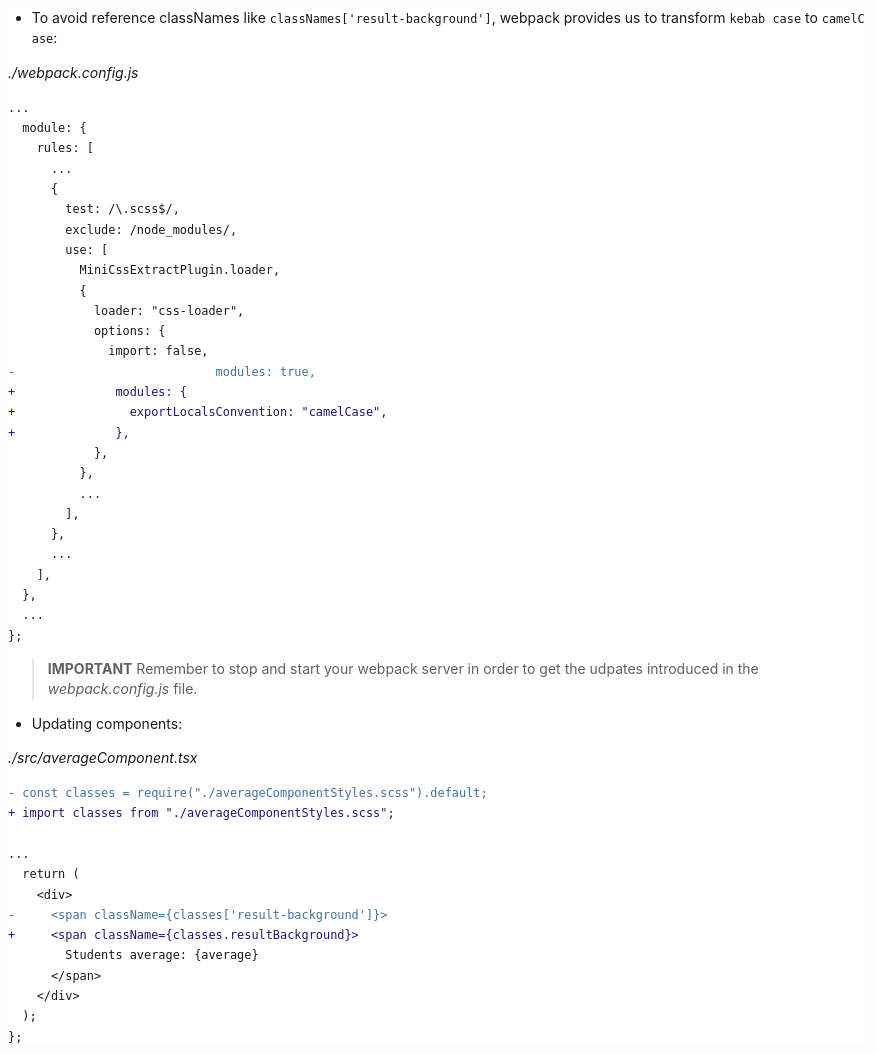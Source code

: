 - To avoid reference classNames like `classNames['result-background']`, webpack provides us to transform `kebab case` to `camelCase`:

_./webpack.config.js_

```diff
...
  module: {
    rules: [
      ...
      {
        test: /\.scss$/,
        exclude: /node_modules/,
        use: [
          MiniCssExtractPlugin.loader,
          {
            loader: "css-loader",
            options: {
              import: false,
-                            modules: true,
+              modules: {
+                exportLocalsConvention: "camelCase",
+              },
            },
          },
          ...
        ],
      },
      ...
    ],
  },
  ...
};
```

> **IMPORTANT** Remember to stop and start your webpack server in order to get the udpates introduced in the _webpack.config.js_ file.

- Updating components:

_./src/averageComponent.tsx_

```diff
- const classes = require("./averageComponentStyles.scss").default;
+ import classes from "./averageComponentStyles.scss";

...
  return (
    <div>
-     <span className={classes['result-background']}>
+     <span className={classes.resultBackground}>
        Students average: {average}
      </span>
    </div>
  );
};

```
